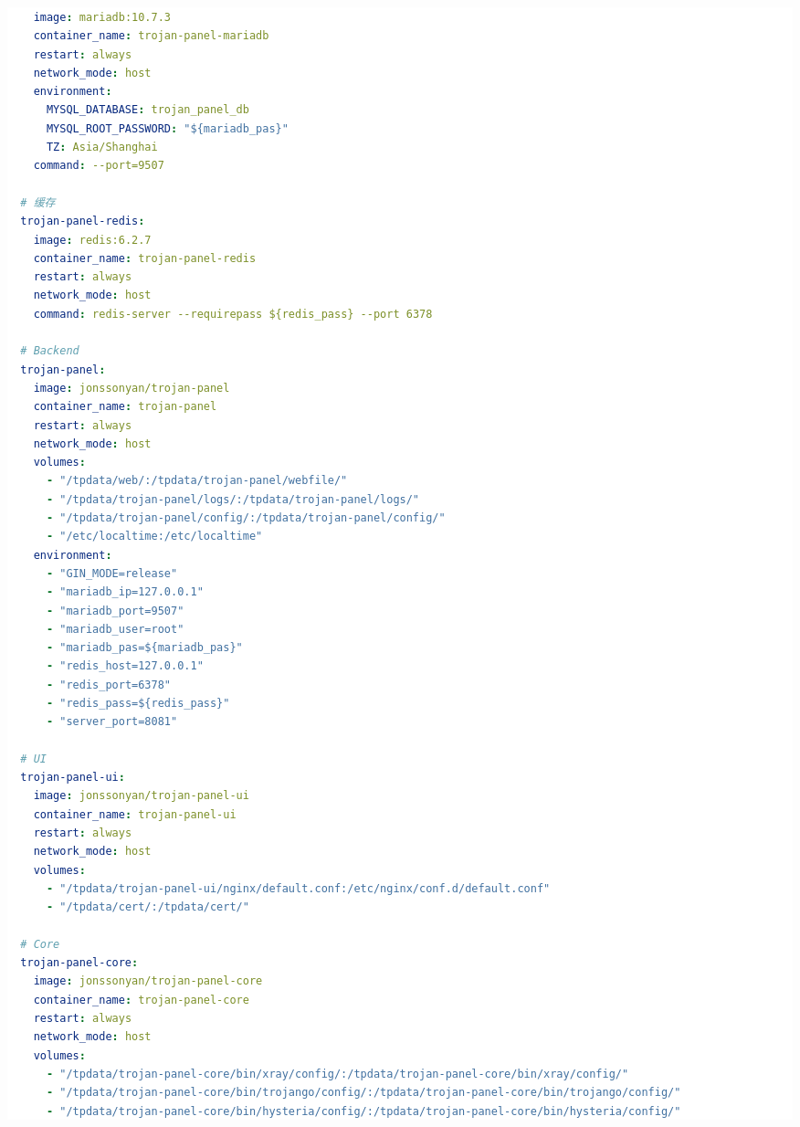 ```yaml
    image: mariadb:10.7.3
    container_name: trojan-panel-mariadb
    restart: always
    network_mode: host
    environment:
      MYSQL_DATABASE: trojan_panel_db
      MYSQL_ROOT_PASSWORD: "${mariadb_pas}"
      TZ: Asia/Shanghai
    command: --port=9507
  
  # 缓存
  trojan-panel-redis:
    image: redis:6.2.7
    container_name: trojan-panel-redis
    restart: always
    network_mode: host
    command: redis-server --requirepass ${redis_pass} --port 6378
  
  # Backend
  trojan-panel:
    image: jonssonyan/trojan-panel
    container_name: trojan-panel
    restart: always
    network_mode: host
    volumes:
      - "/tpdata/web/:/tpdata/trojan-panel/webfile/"
      - "/tpdata/trojan-panel/logs/:/tpdata/trojan-panel/logs/"
      - "/tpdata/trojan-panel/config/:/tpdata/trojan-panel/config/"
      - "/etc/localtime:/etc/localtime"
    environment:
      - "GIN_MODE=release"
      - "mariadb_ip=127.0.0.1"
      - "mariadb_port=9507"
      - "mariadb_user=root"
      - "mariadb_pas=${mariadb_pas}"
      - "redis_host=127.0.0.1"
      - "redis_port=6378"
      - "redis_pass=${redis_pass}"
      - "server_port=8081"
  
  # UI
  trojan-panel-ui:
    image: jonssonyan/trojan-panel-ui
    container_name: trojan-panel-ui
    restart: always
    network_mode: host
    volumes:
      - "/tpdata/trojan-panel-ui/nginx/default.conf:/etc/nginx/conf.d/default.conf"
      - "/tpdata/cert/:/tpdata/cert/"
  
  # Core
  trojan-panel-core:
    image: jonssonyan/trojan-panel-core
    container_name: trojan-panel-core
    restart: always
    network_mode: host
    volumes:
      - "/tpdata/trojan-panel-core/bin/xray/config/:/tpdata/trojan-panel-core/bin/xray/config/"
      - "/tpdata/trojan-panel-core/bin/trojango/config/:/tpdata/trojan-panel-core/bin/trojango/config/"
      - "/tpdata/trojan-panel-core/bin/hysteria/config/:/tpdata/trojan-panel-core/bin/hysteria/config/"
```